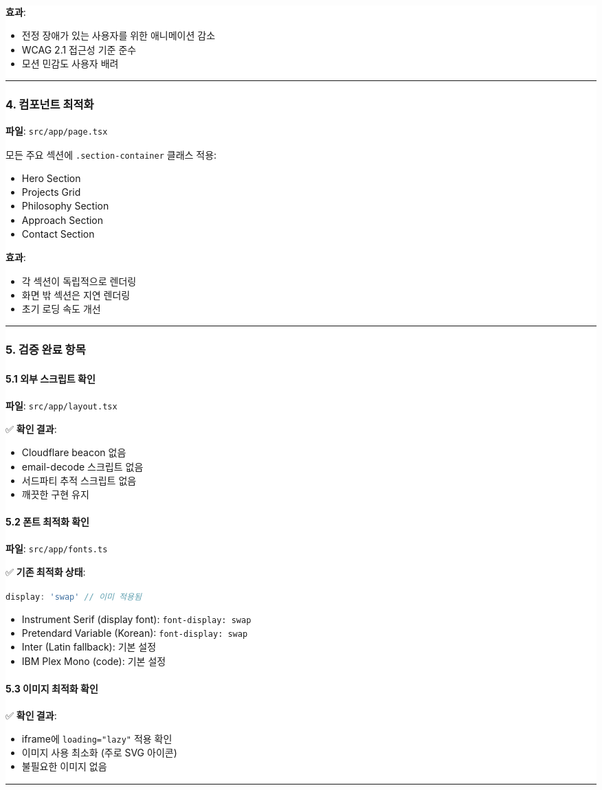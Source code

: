 **효과**:
- 전정 장애가 있는 사용자를 위한 애니메이션 감소
- WCAG 2.1 접근성 기준 준수
- 모션 민감도 사용자 배려

---

### 4. 컴포넌트 최적화
**파일**: `src/app/page.tsx`

모든 주요 섹션에 `.section-container` 클래스 적용:
- Hero Section
- Projects Grid
- Philosophy Section
- Approach Section
- Contact Section

**효과**:
- 각 섹션이 독립적으로 렌더링
- 화면 밖 섹션은 지연 렌더링
- 초기 로딩 속도 개선

---

### 5. 검증 완료 항목

#### 5.1 외부 스크립트 확인
**파일**: `src/app/layout.tsx`

✅ **확인 결과**: 
- Cloudflare beacon 없음
- email-decode 스크립트 없음
- 서드파티 추적 스크립트 없음
- 깨끗한 구현 유지

#### 5.2 폰트 최적화 확인
**파일**: `src/app/fonts.ts`

✅ **기존 최적화 상태**:
```typescript
display: 'swap' // 이미 적용됨
```

- Instrument Serif (display font): `font-display: swap`
- Pretendard Variable (Korean): `font-display: swap`
- Inter (Latin fallback): 기본 설정
- IBM Plex Mono (code): 기본 설정

#### 5.3 이미지 최적화 확인
✅ **확인 결과**:
- iframe에 `loading="lazy"` 적용 확인
- 이미지 사용 최소화 (주로 SVG 아이콘)
- 불필요한 이미지 없음

---